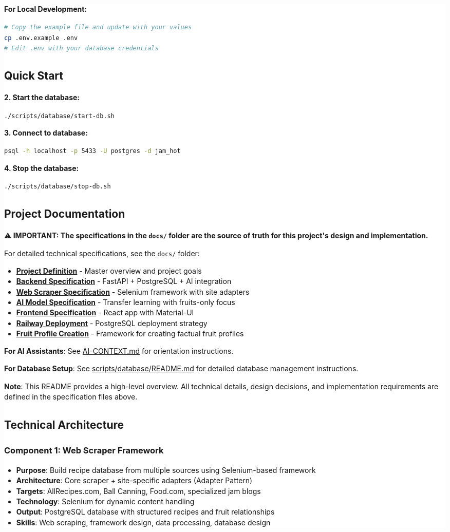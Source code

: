**For Local Development:**
```bash
# Copy the example file and update with your values
cp .env.example .env
# Edit .env with your database credentials
```

## Quick Start

**2. Start the database:**
```bash
./scripts/database/start-db.sh
```

**3. Connect to database:**
```bash
psql -h localhost -p 5433 -U postgres -d jam_hot
```

**4. Stop the database:**
```bash
./scripts/database/stop-db.sh
```

## Project Documentation

**⚠️ IMPORTANT: The specifications in the `docs/` folder are the source of truth for this project's design and implementation.**

For detailed technical specifications, see the `docs/` folder:

- **[Project Definition](docs/project-definition.md)** - Master overview and project goals
- **[Backend Specification](docs/backend-specification.md)** - FastAPI + PostgreSQL + AI integration
- **[Web Scraper Specification](docs/webscraper-specification.md)** - Selenium framework with site adapters
- **[AI Model Specification](docs/ai-model-specification.md)** - Transfer learning with fruits-only focus
- **[Frontend Specification](docs/frontend-specification.md)** - React app with Material-UI
- **[Railway Deployment](docs/railway-deployment-specification.md)** - PostgreSQL deployment strategy
- **[Fruit Profile Creation](docs/fruit-profile-creation-specification.md)** - Framework for creating factual fruit profiles

**For AI Assistants**: See [AI-CONTEXT.md](AI-CONTEXT.md) for orientation instructions.

**For Database Setup**: See [scripts/database/README.md](scripts/database/README.md) for detailed database management instructions.

**Note**: This README provides a high-level overview. All technical details, design decisions, and implementation requirements are defined in the specification files above.

## Technical Architecture

### Component 1: Web Scraper Framework
- **Purpose**: Build recipe database from multiple sources using Selenium-based framework
- **Architecture**: Core scraper + site-specific adapters (Adapter Pattern)
- **Targets**: AllRecipes.com, Ball Canning, Food.com, specialized jam blogs
- **Technology**: Selenium for dynamic content handling
- **Output**: PostgreSQL database with structured recipes and fruit relationships
- **Skills**: Web scraping, framework design, data processing, database design
